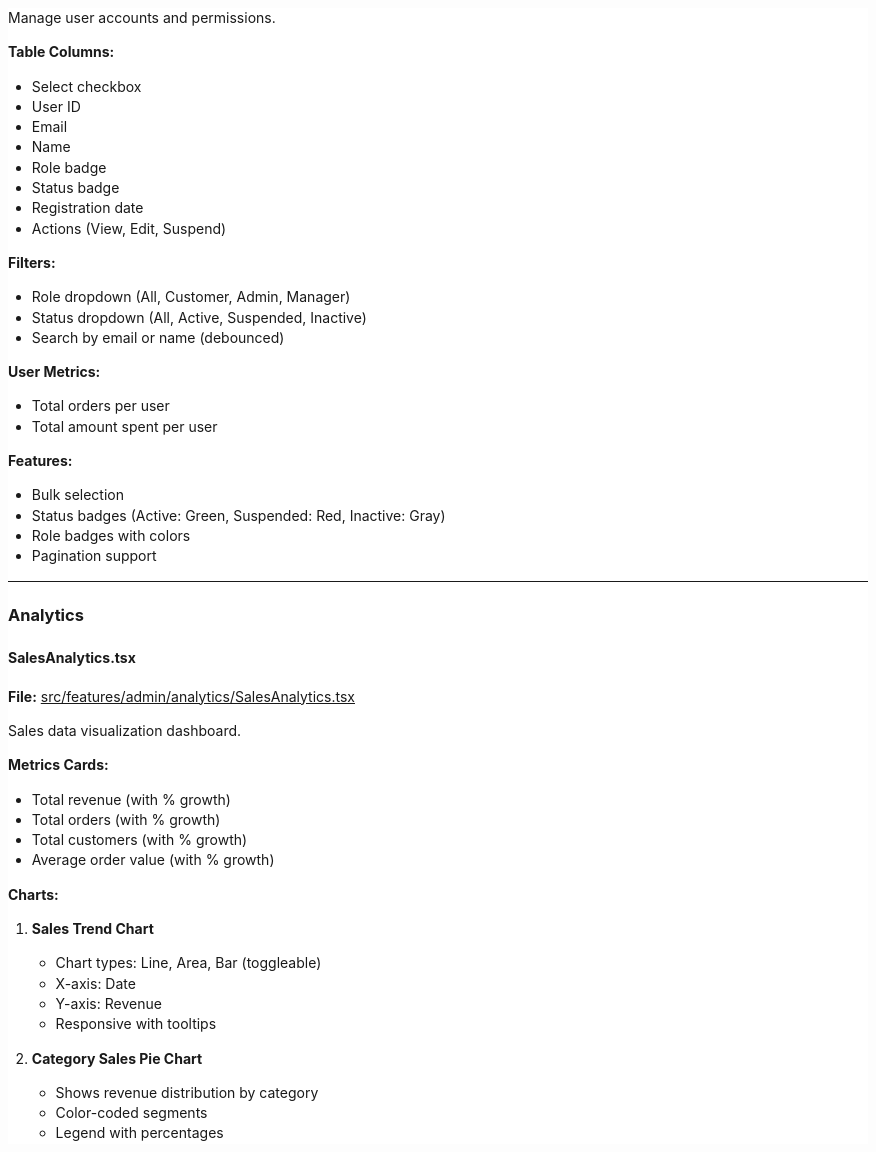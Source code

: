 Manage user accounts and permissions.

**Table Columns:**
- Select checkbox
- User ID
- Email
- Name
- Role badge
- Status badge
- Registration date
- Actions (View, Edit, Suspend)

**Filters:**
- Role dropdown (All, Customer, Admin, Manager)
- Status dropdown (All, Active, Suspended, Inactive)
- Search by email or name (debounced)

**User Metrics:**
- Total orders per user
- Total amount spent per user

**Features:**
- Bulk selection
- Status badges (Active: Green, Suspended: Red, Inactive: Gray)
- Role badges with colors
- Pagination support

---

### Analytics

#### SalesAnalytics.tsx
**File:** [src/features/admin/analytics/SalesAnalytics.tsx](src/features/admin/analytics/SalesAnalytics.tsx)

Sales data visualization dashboard.

**Metrics Cards:**
- Total revenue (with % growth)
- Total orders (with % growth)
- Total customers (with % growth)
- Average order value (with % growth)

**Charts:**

1. **Sales Trend Chart**
   - Chart types: Line, Area, Bar (toggleable)
   - X-axis: Date
   - Y-axis: Revenue
   - Responsive with tooltips

2. **Category Sales Pie Chart**
   - Shows revenue distribution by category
   - Color-coded segments
   - Legend with percentages
